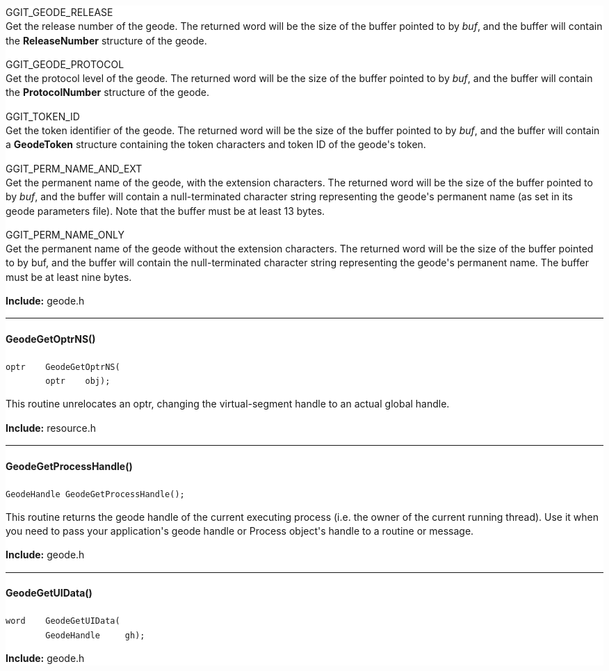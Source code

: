 GGIT_GEODE_RELEASE  
Get the release number of the geode. The returned word will be 
the size of the buffer pointed to by *buf*, and the buffer will 
contain the **ReleaseNumber** structure of the geode.

 GGIT_GEODE_PROTOCOL  
Get the protocol level of the geode. The returned word will be 
the size of the buffer pointed to by *buf*, and the buffer will 
contain the **ProtocolNumber** structure of the geode.

 GGIT_TOKEN_ID  
Get the token identifier of the geode. The returned word will be 
the size of the buffer pointed to by *buf*, and the buffer will 
contain a **GeodeToken** structure containing the token 
characters and token ID of the geode's token.

 GGIT_PERM_NAME_AND_EXT  
Get the permanent name of the geode, with the extension 
characters. The returned word will be the size of the buffer 
pointed to by *buf*, and the buffer will contain a null-terminated 
character string representing the geode's permanent name (as 
set in its geode parameters file). Note that the buffer must be 
at least 13 bytes.

GGIT_PERM_NAME_ONLY  
Get the permanent name of the geode without the extension 
characters. The returned word will be the size of the buffer 
pointed to by buf, and the buffer will contain the 
null-terminated character string representing the geode's 
permanent name. The buffer must be at least nine bytes.

**Include:** geode.h

----------
#### GeodeGetOptrNS()
	optr	GeodeGetOptrNS(
			optr	obj);
This routine unrelocates an optr, changing the virtual-segment handle to an 
actual global handle.

**Include:** resource.h

----------
#### GeodeGetProcessHandle()
	GeodeHandle GeodeGetProcessHandle();
This routine returns the geode handle of the current executing process (i.e. 
the owner of the current running thread). Use it when you need to pass your 
application's geode handle or Process object's handle to a routine or message.

**Include:** geode.h

----------
#### GeodeGetUIData()
	word	GeodeGetUIData(
			GeodeHandle		gh);
**Include:** geode.h
